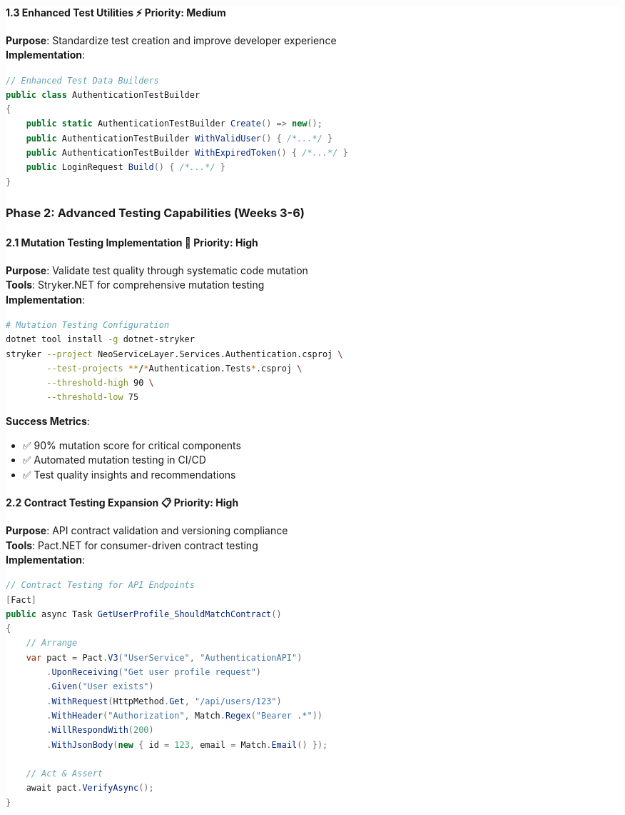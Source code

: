 #### 1.3 Enhanced Test Utilities ⚡ **Priority: Medium**
**Purpose**: Standardize test creation and improve developer experience  
**Implementation**:
```csharp
// Enhanced Test Data Builders
public class AuthenticationTestBuilder
{
    public static AuthenticationTestBuilder Create() => new();
    public AuthenticationTestBuilder WithValidUser() { /*...*/ }
    public AuthenticationTestBuilder WithExpiredToken() { /*...*/ }
    public LoginRequest Build() { /*...*/ }
}
```

### Phase 2: Advanced Testing Capabilities (Weeks 3-6)

#### 2.1 Mutation Testing Implementation 🧬 **Priority: High**
**Purpose**: Validate test quality through systematic code mutation  
**Tools**: Stryker.NET for comprehensive mutation testing  
**Implementation**:
```bash
# Mutation Testing Configuration
dotnet tool install -g dotnet-stryker
stryker --project NeoServiceLayer.Services.Authentication.csproj \
        --test-projects **/*Authentication.Tests*.csproj \
        --threshold-high 90 \
        --threshold-low 75
```
**Success Metrics**:
- ✅ 90% mutation score for critical components
- ✅ Automated mutation testing in CI/CD
- ✅ Test quality insights and recommendations

#### 2.2 Contract Testing Expansion 📋 **Priority: High**
**Purpose**: API contract validation and versioning compliance  
**Tools**: Pact.NET for consumer-driven contract testing  
**Implementation**:
```csharp
// Contract Testing for API Endpoints
[Fact]
public async Task GetUserProfile_ShouldMatchContract()
{
    // Arrange
    var pact = Pact.V3("UserService", "AuthenticationAPI")
        .UponReceiving("Get user profile request")
        .Given("User exists")
        .WithRequest(HttpMethod.Get, "/api/users/123")
        .WithHeader("Authorization", Match.Regex("Bearer .*"))
        .WillRespondWith(200)
        .WithJsonBody(new { id = 123, email = Match.Email() });
    
    // Act & Assert
    await pact.VerifyAsync();
}
```
